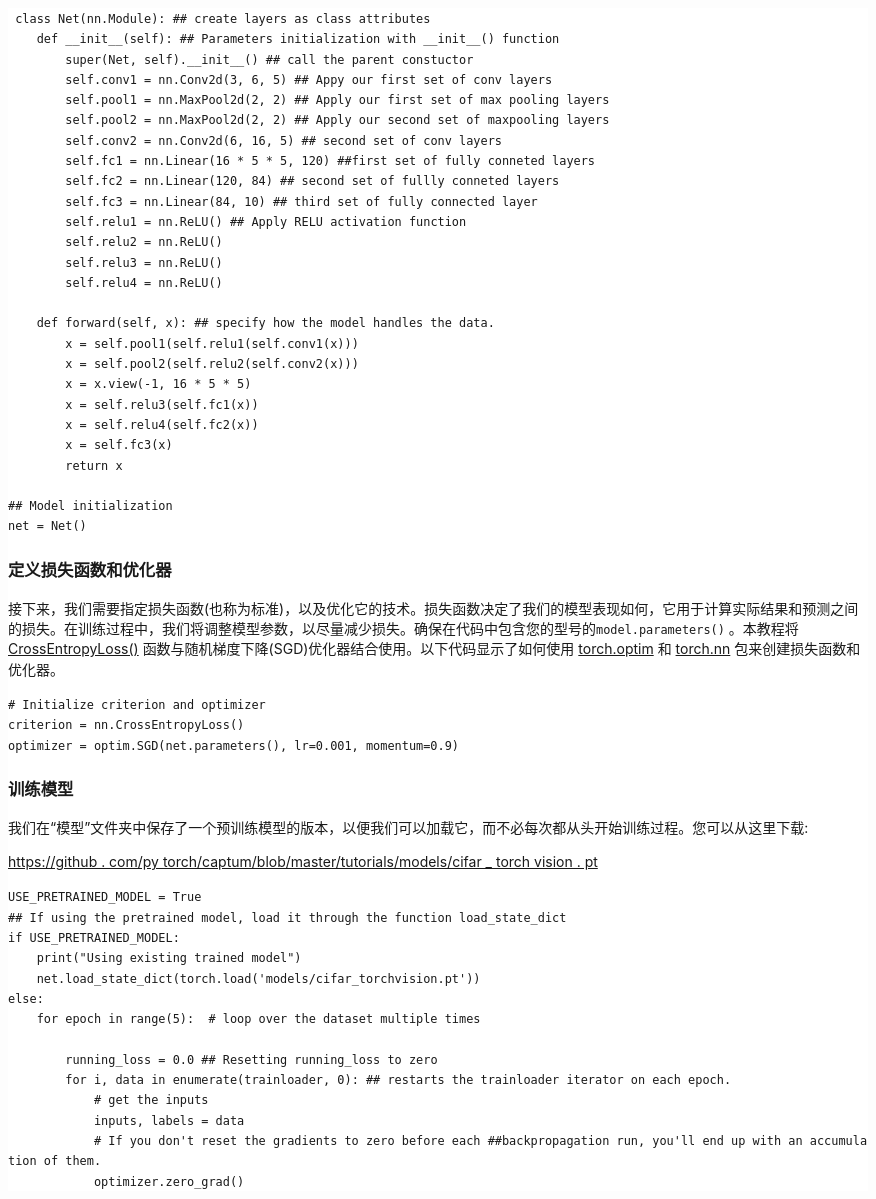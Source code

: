 ```
 class Net(nn.Module): ## create layers as class attributes
    def __init__(self): ## Parameters initialization with __init__() function
        super(Net, self).__init__() ## call the parent constuctor
        self.conv1 = nn.Conv2d(3, 6, 5) ## Appy our first set of conv layers
        self.pool1 = nn.MaxPool2d(2, 2) ## Apply our first set of max pooling layers
        self.pool2 = nn.MaxPool2d(2, 2) ## Apply our second set of maxpooling layers
        self.conv2 = nn.Conv2d(6, 16, 5) ## second set of conv layers
        self.fc1 = nn.Linear(16 * 5 * 5, 120) ##first set of fully conneted layers
        self.fc2 = nn.Linear(120, 84) ## second set of fullly conneted layers
        self.fc3 = nn.Linear(84, 10) ## third set of fully connected layer
        self.relu1 = nn.ReLU() ## Apply RELU activation function
        self.relu2 = nn.ReLU()
        self.relu3 = nn.ReLU()
        self.relu4 = nn.ReLU()

    def forward(self, x): ## specify how the model handles the data. 
        x = self.pool1(self.relu1(self.conv1(x)))
        x = self.pool2(self.relu2(self.conv2(x)))
        x = x.view(-1, 16 * 5 * 5)
        x = self.relu3(self.fc1(x))
        x = self.relu4(self.fc2(x))
        x = self.fc3(x)
        return x

## Model initialization
net = Net()
```

### 定义损失函数和优化器

接下来，我们需要指定损失函数(也称为标准)，以及优化它的技术。损失函数决定了我们的模型表现如何，它用于计算实际结果和预测之间的损失。在训练过程中，我们将调整模型参数，以尽量减少损失。确保在代码中包含您的型号的`model.parameters()` 。本教程将 [CrossEntropyLoss()](https://pytorch.org/docs/stable/generated/torch.nn.CrossEntropyLoss.html) 函数与随机梯度下降(SGD)优化器结合使用。以下代码显示了如何使用 [torch.optim](https://pytorch.org/docs/stable/optim.html) 和 [torch.nn](https://pytorch.org/docs/stable/nn.html) 包来创建损失函数和优化器。

```
# Initialize criterion and optimizer
criterion = nn.CrossEntropyLoss()
optimizer = optim.SGD(net.parameters(), lr=0.001, momentum=0.9)
```

### 训练模型

我们在“模型”文件夹中保存了一个预训练模型的版本，以便我们可以加载它，而不必每次都从头开始训练过程。您可以从这里下载:

[https://github . com/py torch/captum/blob/master/tutorials/models/cifar _ torch vision . pt](https://github.com/pytorch/captum/blob/master/tutorials/models/cifar_torchvision.pt)

```
USE_PRETRAINED_MODEL = True
## If using the pretrained model, load it through the function load_state_dict
if USE_PRETRAINED_MODEL:
    print("Using existing trained model")
    net.load_state_dict(torch.load('models/cifar_torchvision.pt'))
else:
    for epoch in range(5):  # loop over the dataset multiple times

        running_loss = 0.0 ## Resetting running_loss to zero 
        for i, data in enumerate(trainloader, 0): ## restarts the trainloader iterator on each epoch.
            # get the inputs
            inputs, labels = data
            # If you don't reset the gradients to zero before each ##backpropagation run, you'll end up with an accumulation of them. 
            optimizer.zero_grad()
```